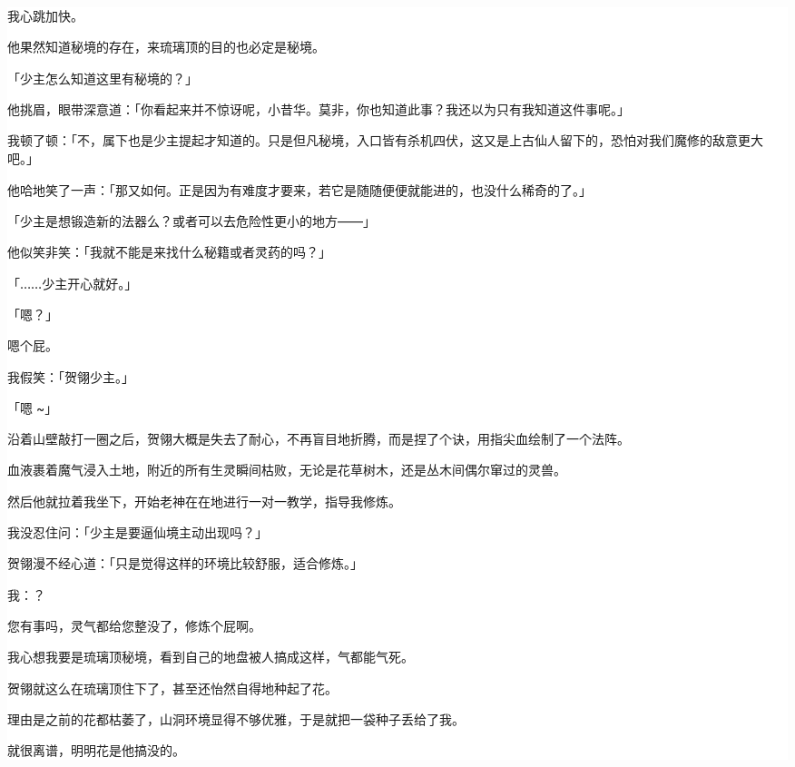 
我心跳加快。


他果然知道秘境的存在，来琉璃顶的目的也必定是秘境。


「少主怎么知道这里有秘境的？」


他挑眉，眼带深意道：「你看起来并不惊讶呢，小昔华。莫非，你也知道此事？我还以为只有我知道这件事呢。」


我顿了顿：「不，属下也是少主提起才知道的。只是但凡秘境，入口皆有杀机四伏，这又是上古仙人留下的，恐怕对我们魔修的敌意更大吧。」


他哈地笑了一声：「那又如何。正是因为有难度才要来，若它是随随便便就能进的，也没什么稀奇的了。」


「少主是想锻造新的法器么？或者可以去危险性更小的地方——」


他似笑非笑：「我就不能是来找什么秘籍或者灵药的吗？」


「……少主开心就好。」


「嗯？」


嗯个屁。


我假笑：「贺翎少主。」


「嗯 ~」


沿着山壁敲打一圈之后，贺翎大概是失去了耐心，不再盲目地折腾，而是捏了个诀，用指尖血绘制了一个法阵。


血液裹着魔气浸入土地，附近的所有生灵瞬间枯败，无论是花草树木，还是丛木间偶尔窜过的灵兽。


然后他就拉着我坐下，开始老神在在地进行一对一教学，指导我修炼。


我没忍住问：「少主是要逼仙境主动出现吗？」


贺翎漫不经心道：「只是觉得这样的环境比较舒服，适合修炼。」


我：？


您有事吗，灵气都给您整没了，修炼个屁啊。


我心想我要是琉璃顶秘境，看到自己的地盘被人搞成这样，气都能气死。


贺翎就这么在琉璃顶住下了，甚至还怡然自得地种起了花。


理由是之前的花都枯萎了，山洞环境显得不够优雅，于是就把一袋种子丢给了我。


就很离谱，明明花是他搞没的。

